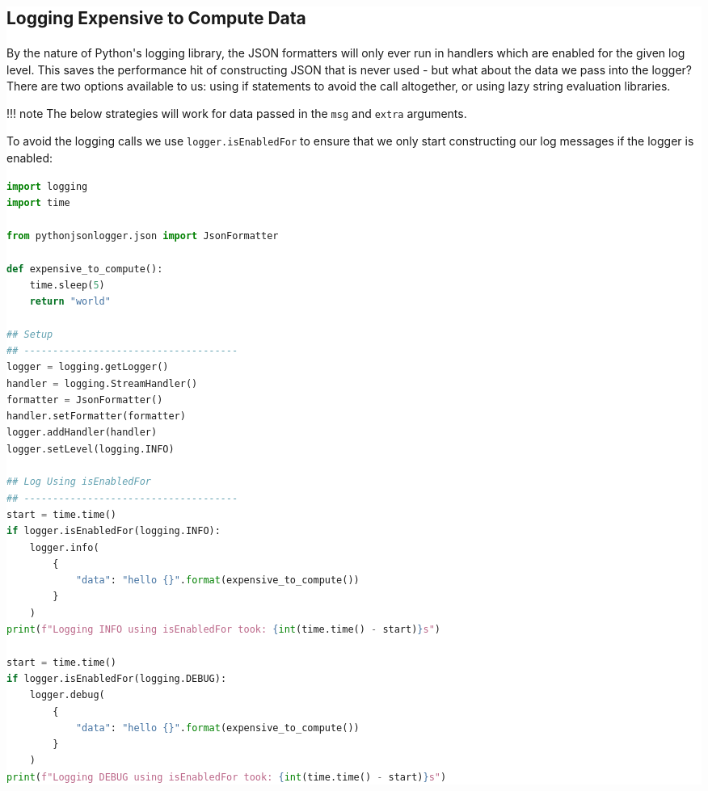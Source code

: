 ## Logging Expensive to Compute Data

By the nature of Python's logging library, the JSON formatters will only ever run in handlers which are enabled for the given log level. This saves the performance hit of constructing JSON that is never used - but what about the data we pass into the logger? There are two options available to us: using if statements to avoid the call altogether, or using lazy string evaluation libraries.

!!! note
    The below strategies will work for data passed in the `msg` and `extra` arguments.

To avoid the logging calls we use `logger.isEnabledFor` to ensure that we only start constructing our log messages if the logger is enabled:

```python
import logging
import time

from pythonjsonlogger.json import JsonFormatter

def expensive_to_compute():
    time.sleep(5)
    return "world"

## Setup
## -------------------------------------
logger = logging.getLogger()
handler = logging.StreamHandler()
formatter = JsonFormatter()
handler.setFormatter(formatter)
logger.addHandler(handler)
logger.setLevel(logging.INFO)

## Log Using isEnabledFor
## -------------------------------------
start = time.time()
if logger.isEnabledFor(logging.INFO):
    logger.info(
        {
            "data": "hello {}".format(expensive_to_compute())
        }
    )
print(f"Logging INFO using isEnabledFor took: {int(time.time() - start)}s")

start = time.time()
if logger.isEnabledFor(logging.DEBUG):
    logger.debug(
        {
            "data": "hello {}".format(expensive_to_compute())
        }
    )
print(f"Logging DEBUG using isEnabledFor took: {int(time.time() - start)}s")
```
